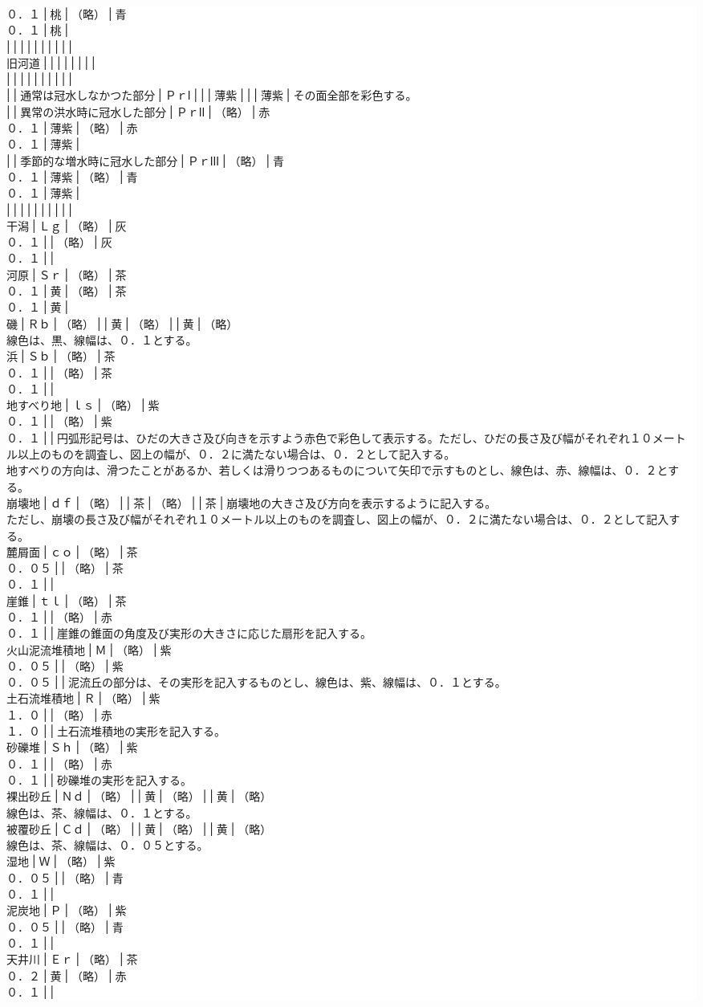 ０．１ | 桃 | （略） |  青  
０．１ | 桃 |   
|  |  |  |  |  |  |  |  |  |   
旧河道 |  |  |  |  |  |  |  |   
|  |  |  |  |  |  |  |  |  |   
|  | 通常は冠水しなかつた部分 | ＰｒⅠ |  |  | 薄紫 |  |  | 薄紫 | その面全部を彩色する。  
|  | 異常の洪水時に冠水した部分 | ＰｒⅠⅠ | （略） |  赤  
０．１ | 薄紫 | （略） |  赤  
０．１ | 薄紫 |   
|  | 季節的な増水時に冠水した部分 | ＰｒⅠⅠⅠ | （略） |  青  
０．１ | 薄紫 | （略） |  青  
０．１ | 薄紫 |   
|  |  |  |  |  |  |  |  |  |   
干潟 | Ｌｇ | （略） |  灰  
０．１ |  | （略） |  灰  
０．１ |  |   
河原 | Ｓｒ | （略） |  茶  
０．１ | 黄 | （略） |  茶  
０．１ | 黄 |   
磯 | Ｒｂ | （略） |  | 黄 | （略） |  | 黄 |  （略）  
線色は、黒、線幅は、０．１とする。  
浜 | Ｓｂ | （略） |  茶  
０．１ |  | （略） |  茶  
０．１ |  |   
地すべり地 | ｌｓ | （略） |  紫  
０．１ |  | （略） |  紫  
０．１ |  |  円弧形記号は、ひだの大きさ及び向きを示すよう赤色で彩色して表示する。ただし、ひだの長さ及び幅がそれぞれ１０メートル以上のものを調査し、図上の幅が、０．２に満たない場合は、０．２として記入する。  
地すべりの方向は、滑つたことがあるか、若しくは滑りつつあるものについて矢印で示すものとし、線色は、赤、線幅は、０．２とする。  
崩壊地 | ｄｆ | （略） |  | 茶 | （略） |  | 茶 |  崩壊地の大きさ及び方向を表示するように記入する。  
ただし、崩壊の長さ及び幅がそれぞれ１０メートル以上のものを調査し、図上の幅が、０．２に満たない場合は、０．２として記入する。  
麓屑面 | ｃｏ | （略） |  茶  
０．０５ |  | （略） |  茶  
０．１ |  |   
崖錐 | ｔｌ | （略） |  茶  
０．１ |  | （略） |  赤  
０．１ |  | 崖錐の錐面の角度及び実形の大きさに応じた扇形を記入する。  
火山泥流堆積地 | Ｍ | （略） |  紫  
０．０５ |  | （略） |  紫  
０．０５ |  | 泥流丘の部分は、その実形を記入するものとし、線色は、紫、線幅は、０．１とする。  
土石流堆積地 | Ｒ | （略） |  紫  
１．０ |  | （略） |  赤  
１．０ |  | 土石流堆積地の実形を記入する。  
砂礫堆 | Ｓｈ | （略） |  紫  
０．１ |  | （略） |  赤  
０．１ |  | 砂礫堆の実形を記入する。  
裸出砂丘 | Ｎｄ | （略） |  | 黄 | （略） |  | 黄 |  （略）  
線色は、茶、線幅は、０．１とする。  
被覆砂丘 | Ｃｄ | （略） |  | 黄 | （略） |  | 黄 |  （略）  
線色は、茶、線幅は、０．０５とする。  
湿地 | Ｗ | （略） |  紫  
０．０５ |  | （略） |  青  
０．１ |  |   
泥炭地 | Ｐ | （略） |  紫  
０．０５ |  | （略） |  青  
０．１ |  |   
天井川 | Ｅｒ | （略） |  茶  
０．２ | 黄 | （略） |  赤  
０．１ |  |   
